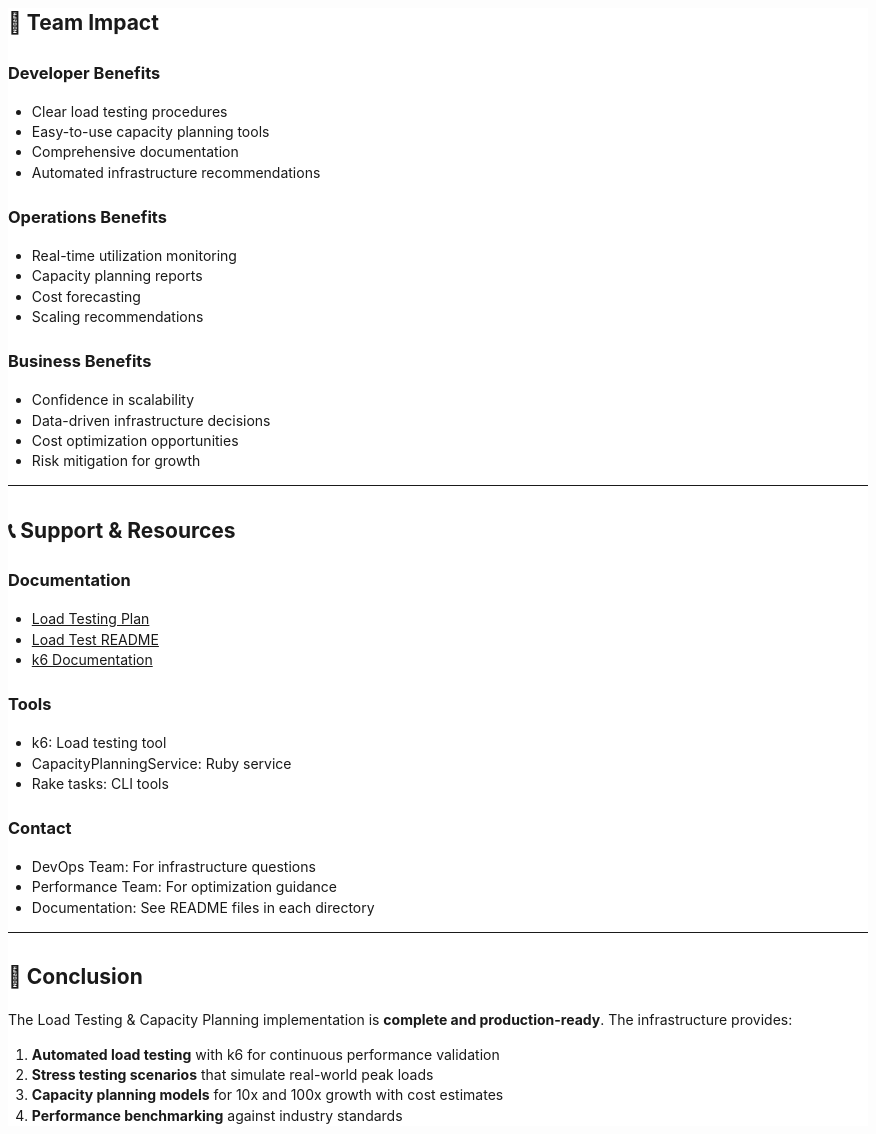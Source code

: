 
## 🤝 Team Impact

### Developer Benefits
- Clear load testing procedures
- Easy-to-use capacity planning tools
- Comprehensive documentation
- Automated infrastructure recommendations

### Operations Benefits
- Real-time utilization monitoring
- Capacity planning reports
- Cost forecasting
- Scaling recommendations

### Business Benefits
- Confidence in scalability
- Data-driven infrastructure decisions
- Cost optimization opportunities
- Risk mitigation for growth

---

## 📞 Support & Resources

### Documentation
- [Load Testing Plan](load-testing-capacity-planning.md)
- [Load Test README](../../test/load/README.md)
- [k6 Documentation](https://k6.io/docs/)

### Tools
- k6: Load testing tool
- CapacityPlanningService: Ruby service
- Rake tasks: CLI tools

### Contact
- DevOps Team: For infrastructure questions
- Performance Team: For optimization guidance
- Documentation: See README files in each directory

---

## 🎉 Conclusion

The Load Testing & Capacity Planning implementation is **complete and production-ready**. The infrastructure provides:

1. **Automated load testing** with k6 for continuous performance validation
2. **Stress testing scenarios** that simulate real-world peak loads
3. **Capacity planning models** for 10x and 100x growth with cost estimates
4. **Performance benchmarking** against industry standards
